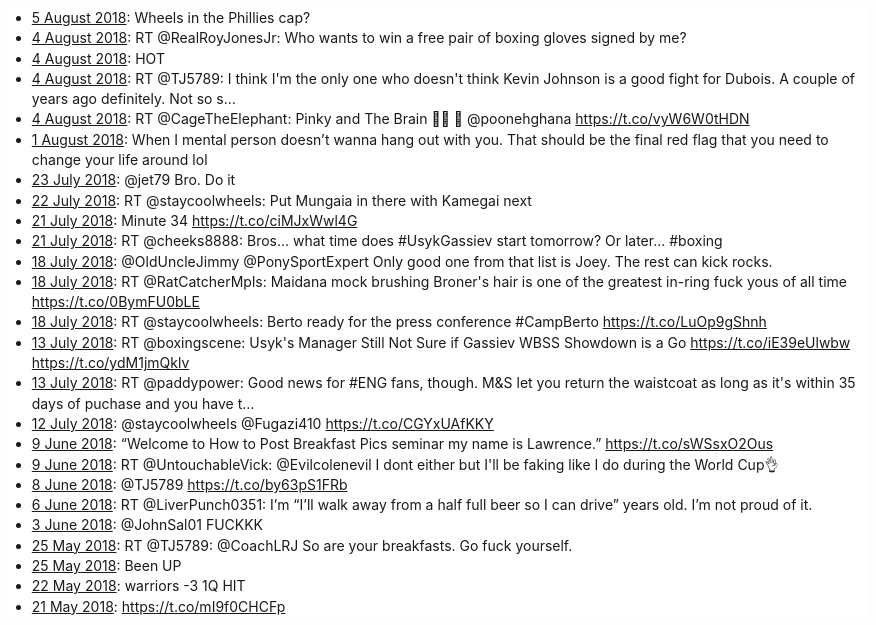 * [ 5 August 2018](https://web.archive.org/web/20180805033221/https://twitter.com/bloggerboxing2/status/1025947591542853635): Wheels in the Phillies cap?
* [ 4 August 2018](https://web.archive.org/web/20180804213233/https://twitter.com/bloggerboxing2/status/1025857044883152898): RT @RealRoyJonesJr: Who wants to win a free pair of boxing gloves signed by me?
* [ 4 August 2018](https://web.archive.org/web/20180804210749/https://twitter.com/bloggerboxing2/status/1025850820557000705): HOT
* [ 4 August 2018](https://web.archive.org/web/20180804074021/https://twitter.com/bloggerboxing2/status/1025647614908411904): RT @TJ5789: I think I'm the only one who doesn't think Kevin Johnson is a good fight for Dubois. A couple of years ago definitely. Not so s…
* [ 4 August 2018](https://web.archive.org/web/20180804032214/https://twitter.com/bloggerboxing2/status/1025582657730740224): RT @CageTheElephant: Pinky and The Brain 🐀🧠 📸 @poonehghana https://t.co/vyW6W0tHDN
* [ 1 August 2018](https://web.archive.org/web/20180801123657/https://twitter.com/bloggerboxing2/status/1024635093153972225): When I mental person doesn’t wanna hang out with you. That should be the final red flag that you need to change your life around lol
* [23 July 2018](https://web.archive.org/web/20180723041905/https://twitter.com/bloggerboxing2/status/1021248310118690817): @jet79 Bro. Do it
* [22 July 2018](https://web.archive.org/web/20180722192049/https://twitter.com/bloggerboxing2/status/1021112850859737088): RT @staycoolwheels: Put Mungaia in there with Kamegai next
* [21 July 2018](https://web.archive.org/web/20180721151828/https://twitter.com/bloggerboxing2/status/1020689473607290885): Minute 34   https://t.co/ciMJxWwl4G
* [21 July 2018](https://web.archive.org/web/20180721045432/https://twitter.com/bloggerboxing2/status/1020532455642628096): RT @cheeks8888: Bros... what time does #UsykGassiev start tomorrow? Or later... #boxing
* [18 July 2018](https://web.archive.org/web/20180718024741/https://twitter.com/bloggerboxing2/status/1019413369193889797): @OldUncleJimmy @PonySportExpert Only good one from that list is Joey. The rest can kick rocks.
* [18 July 2018](https://web.archive.org/web/20180718012013/https://twitter.com/bloggerboxing2/status/1019391357490778113): RT @RatCatcherMpls: Maidana mock brushing Broner's hair is one of the greatest in-ring fuck yous of all time https://t.co/0BymFU0bLE
* [18 July 2018](https://web.archive.org/web/20180718010752/https://twitter.com/bloggerboxing2/status/1019388249524068352): RT @staycoolwheels: Berto ready for the press conference #CampBerto https://t.co/LuOp9gShnh
* [13 July 2018](https://web.archive.org/web/20180713183210/https://twitter.com/bloggerboxing2/status/1017839116904525824): RT @boxingscene: Usyk's Manager Still Not Sure if Gassiev WBSS Showdown is a Go https://t.co/iE39eUlwbw https://t.co/ydM1jmQklv
* [13 July 2018](https://web.archive.org/web/20180713021715/https://twitter.com/bloggerboxing2/status/1017593771100385280): RT @paddypower: Good news for #ENG fans, though.  M&amp;S let you return the waistcoat as long as it's within 35 days of puchase and you have t…
* [12 July 2018](https://web.archive.org/web/20180712014030/https://twitter.com/bloggerboxing2/status/1017222134765060096): @staycoolwheels @Fugazi410  https://t.co/CGYxUAfKKY
* [ 9 June 2018](https://web.archive.org/web/20180609155329/https://twitter.com/bloggerboxing2/status/1005477995509944321): “Welcome to How to Post Breakfast Pics seminar my name is Lawrence.” https://t.co/sWSsxO2Ous
* [ 9 June 2018](https://web.archive.org/web/20180609140349/https://twitter.com/bloggerboxing2/status/1005450396968636417): RT @UntouchableVick: @Evilcolenevil I dont either but I'll be faking like I do during the World Cup👌
* [ 8 June 2018](https://web.archive.org/web/20180608190017/https://twitter.com/bloggerboxing2/status/1005162617403592705): @TJ5789 https://t.co/by63pS1FRb
* [ 6 June 2018](https://web.archive.org/web/20180606015819/https://twitter.com/bloggerboxing2/status/1004180655343882240): RT @LiverPunch0351: I’m “I’ll walk away from a half full beer so I can drive” years old. I’m not proud of it.
* [ 3 June 2018](https://web.archive.org/web/20180603220645/https://twitter.com/bloggerboxing2/status/1003397603940282370): @JohnSal01 FUCKKK
* [25 May 2018](https://web.archive.org/web/20180525123354/https://twitter.com/bloggerboxing2/status/999991950743883778): RT @TJ5789: @CoachLRJ So are your breakfasts.  Go fuck yourself.
* [25 May 2018](https://web.archive.org/web/20180525112426/https://twitter.com/bloggerboxing2/status/999974468884758529): Been UP
* [22 May 2018](https://web.archive.org/web/20180522235036/https://twitter.com/bloggerboxing2/status/999075084278083584): warriors -3 1Q  HIT
* [21 May 2018](https://web.archive.org/web/20180521041316/https://twitter.com/bloggerboxing2/status/998416410761203712): https://t.co/mI9f0CHCFp